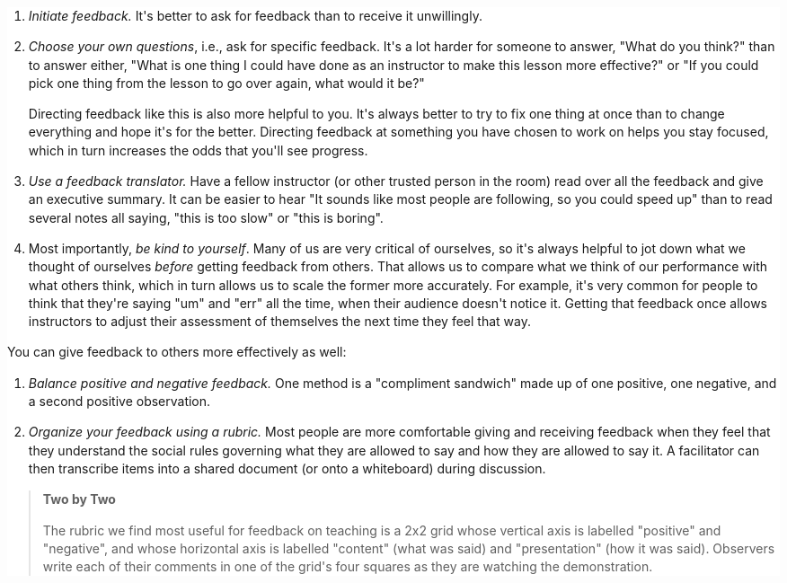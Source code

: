 1.  *Initiate feedback.* It's better to ask for feedback than to
    receive it unwillingly.

2.  *Choose your own questions*, i.e., ask for specific
    feedback. It's a lot harder for someone to answer, "What do you
    think?" than to answer either, "What is one thing I could have
    done as an instructor to make this lesson more effective?"  or "If
    you could pick one thing from the lesson to go over again, what
    would it be?"

    Directing feedback like this is also more helpful to you.  It's
    always better to try to fix one thing at once than to change
    everything and hope it's for the better.  Directing feedback at
    something you have chosen to work on helps you stay focused, which
    in turn increases the odds that you'll see progress.

3.  *Use a feedback translator.* Have a fellow instructor (or other
    trusted person in the room) read over all the feedback and give an
    executive summary. It can be easier to hear "It sounds like most
    people are following, so you could speed up" than to read several
    notes all saying, "this is too slow" or "this is boring".

4.  Most importantly, *be kind to yourself*.  Many of us are very
    critical of ourselves, so it's always helpful to jot down what we
    thought of ourselves *before* getting feedback from others.
    That allows us to compare what we think of our performance with what
    others think, which in turn allows us to scale the former more
    accurately.  For example, it's very common for people to think that
    they're saying "um" and "err" all the time, when their audience
    doesn't notice it.  Getting that feedback once allows instructors to
    adjust their assessment of themselves the next time they feel that
    way.



You can give feedback to others more effectively as well:

1.  *Balance positive and negative feedback.* One method is a
    "compliment sandwich" made up of one positive, one negative, and
    a second positive observation.

2.  *Organize your feedback using a rubric.* Most people are more
    comfortable giving and receiving feedback when they feel that they
    understand the social rules governing what they are allowed to say
    and how they are allowed to say it.  A facilitator can then
    transcribe items into a shared document (or onto a whiteboard)
    during discussion.

> **Two by Two**
>
> The rubric we find most useful for feedback on teaching is a 2x2
> grid whose vertical axis is labelled "positive" and "negative", and
> whose horizontal axis is labelled "content" (what was said) and
> "presentation" (how it was said).  Observers write each of their
> comments in one of the grid's four squares as they are watching the
> demonstration.
